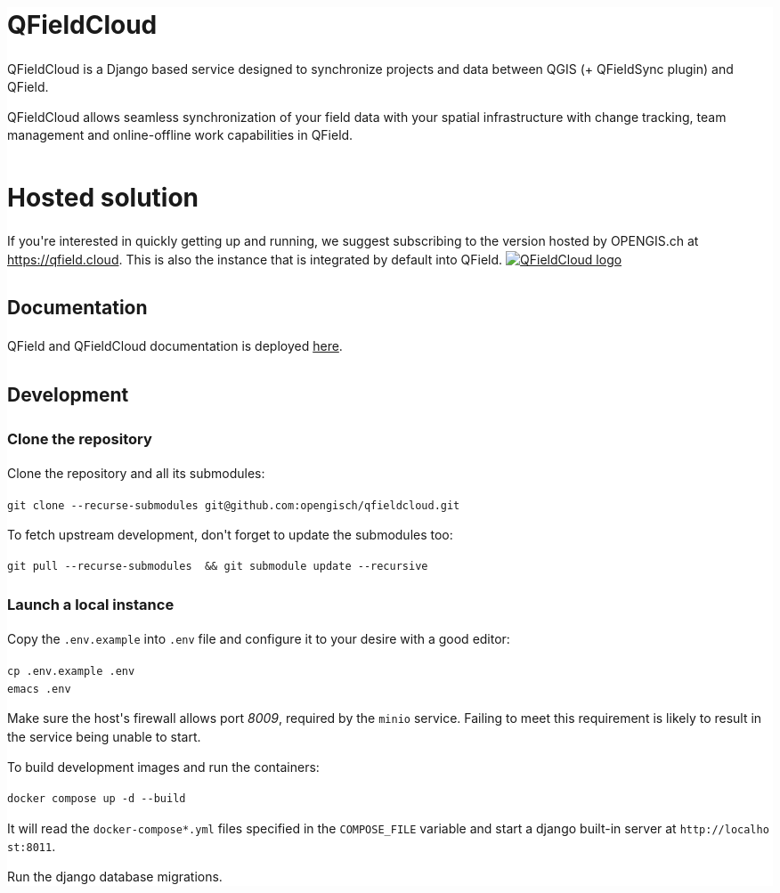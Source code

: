 # QFieldCloud

QFieldCloud is a Django based service designed to synchronize projects and data between QGIS (+ QFieldSync plugin) and QField.

QFieldCloud allows seamless synchronization of your field data with your spatial infrastructure with change tracking, team management and online-offline work capabilities in QField.

# Hosted solution

If you're interested in quickly getting up and running, we suggest subscribing to the version hosted by OPENGIS.ch at https://qfield.cloud. This is also the instance that is integrated by default into QField.
<a href="https://qfield.cloud"><img alt="QFieldCloud logo" src="https://qfield.cloud/img/logo_horizontal_embedded_font.svg" width="100%"/></a>


## Documentation

QField and QFieldCloud documentation is deployed [here](https://docs.qfield.org).


## Development

### Clone the repository

Clone the repository and all its submodules:

    git clone --recurse-submodules git@github.com:opengisch/qfieldcloud.git

To fetch upstream development, don't forget to update the submodules too:

    git pull --recurse-submodules  && git submodule update --recursive


### Launch a local instance

Copy the `.env.example` into `.env` file and configure it to your
desire with a good editor:

    cp .env.example .env
    emacs .env


Make sure the host's firewall allows port _8009_, required by the `minio` service. Failing to meet this requirement is likely to result in the service being unable to start.

To build development images and run the containers:

    docker compose up -d --build

It will read the `docker-compose*.yml` files specified in the `COMPOSE_FILE`
variable and start a django built-in server at `http://localhost:8011`.

Run the django database migrations.
